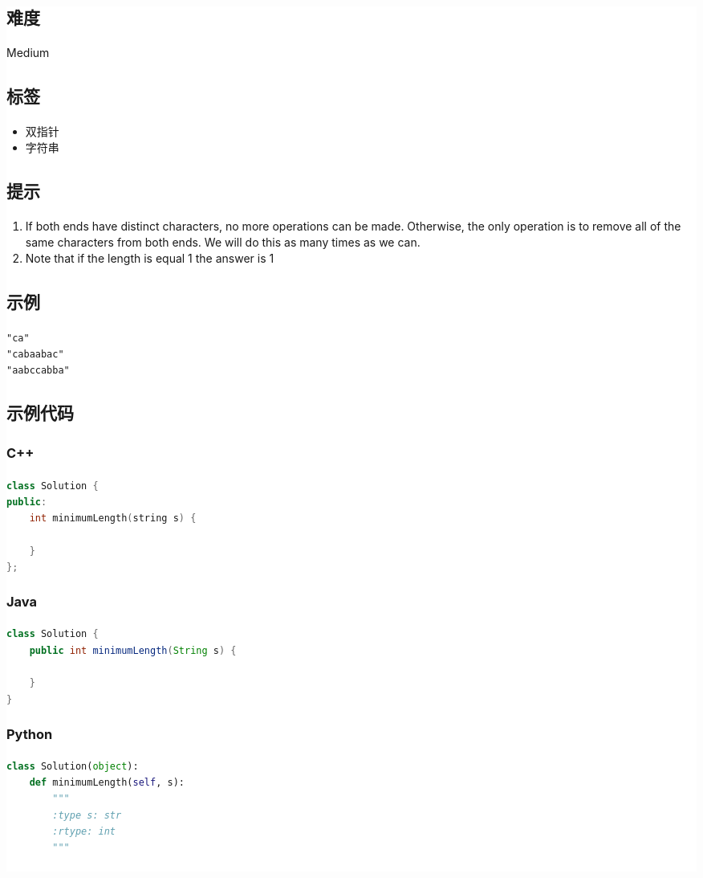
## 难度

Medium

## 标签

- 双指针
- 字符串

## 提示

1. If both ends have distinct characters, no more operations can be made. Otherwise, the only operation is to remove all of the same characters from both ends. We will do this as many times as we can.
2. Note that if the length is equal 1 the answer is 1

## 示例

```
"ca"
"cabaabac"
"aabccabba"
```

## 示例代码

### C++

```cpp
class Solution {
public:
    int minimumLength(string s) {
        
    }
};
```

### Java

```java
class Solution {
    public int minimumLength(String s) {
        
    }
}
```

### Python

```python
class Solution(object):
    def minimumLength(self, s):
        """
        :type s: str
        :rtype: int
        """
        
```
